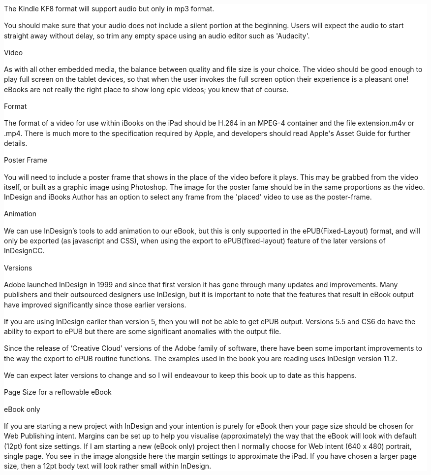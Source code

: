 The Kindle KF8 format will support audio but only in mp3 format.

You should make sure that your audio does not include a silent portion at the beginning. Users will expect the audio to start straight away without delay, so trim any empty space using an audio editor such as 'Audacity'.

Video

As with all other embedded media, the balance between quality and file size is your choice. The video should be good enough to play full screen on the tablet devices, so that when the user invokes the full screen option their experience is a pleasant one! eBooks are not really the right place to show long epic videos; you knew that of course.

Format

The format of a video for use within iBooks on the iPad should be H.264 in an MPEG-4 container and the file extension.m4v or .mp4. There is much more to the specification required by Apple, and developers should read Apple's Asset Guide for further details.

Poster Frame

You will need to include a poster frame that shows in the place of the video before it plays. This may be grabbed from the video itself, or built as a graphic image using Photoshop. The image for the poster fame should be in the same proportions as the video. InDesign and iBooks Author has an option to select any frame from the 'placed' video to use as the poster-frame.

Animation

We can use InDesign’s tools to add animation to our eBook, but this is only supported in the ePUB(Fixed-Layout) format, and will only be exported (as javascript and CSS), when using the export to ePUB(fixed-layout) feature of the later versions of InDesignCC.

Versions

Adobe launched InDesign in 1999 and since that first version it has gone through many updates and improvements. Many publishers and their outsourced designers use InDesign, but it is important to note that the features that result in eBook output have improved significantly since those earlier versions.

If you are using InDesign earlier than version 5, then you will not be able to get ePUB output. Versions 5.5 and CS6 do have the ability to export to ePUB but there are some significant anomalies with the output file.

Since the release of ‘Creative Cloud’ versions of the Adobe family of software, there have been some important improvements to the way the export to ePUB routine functions. The examples used in the book you are reading uses InDesign version 11.2.

We can expect later versions to change and so I will endeavour to keep this book up to date as this happens.

Page Size for a reflowable eBook

eBook only

If you are starting a new project with InDesign and your intention is purely for eBook then your page size should be chosen for Web Publishing intent. Margins can be set up to help you visualise (approximately) the way that the eBook will look with default (12pt) font size settings. If I am starting a new (eBook only) project then I normally choose for Web intent (640 x 480) portrait, single page. You see in the image alongside here the margin settings to approximate the iPad. If you have chosen a larger page size, then a 12pt body text will look rather small within InDesign.
